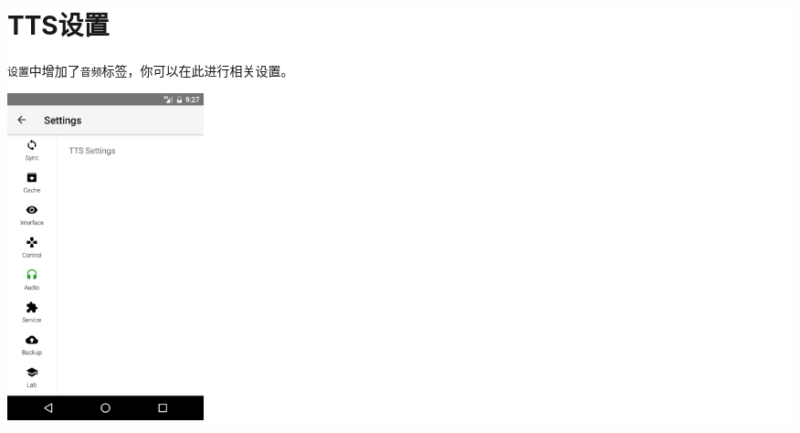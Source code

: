 # TTS设置
`设置`中增加了`音频`标签，你可以在此进行相关设置。

<img src="https://github.com/seazon/FeedMe/blob/master/doc/en/imgs/tts_7.png" width="25%" height="25%" />
